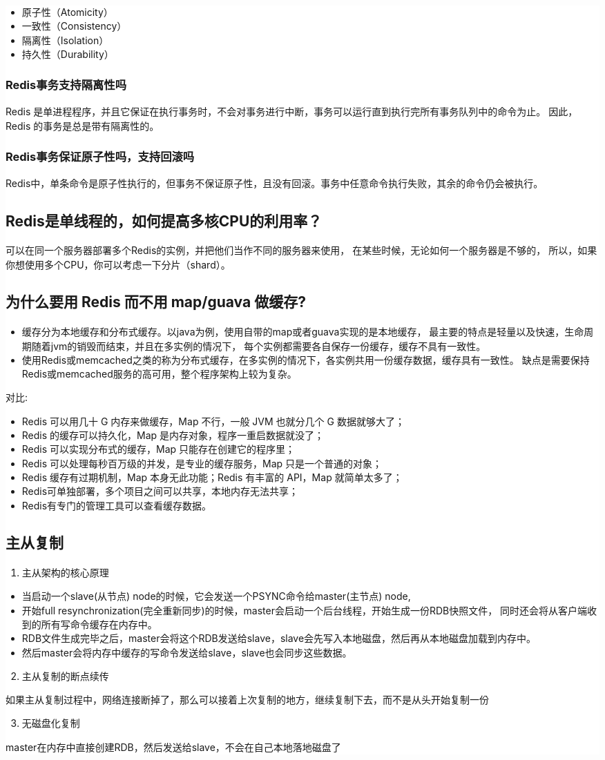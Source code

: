 * 原子性（Atomicity）
* 一致性（Consistency）
* 隔离性（Isolation）
* 持久性（Durability）

### Redis事务支持隔离性吗

Redis 是单进程程序，并且它保证在执行事务时，不会对事务进行中断，事务可以运行直到执行完所有事务队列中的命令为止。
因此，Redis 的事务是总是带有隔离性的。

### Redis事务保证原子性吗，支持回滚吗

Redis中，单条命令是原子性执行的，但事务不保证原子性，且没有回滚。事务中任意命令执行失败，其余的命令仍会被执行。

## Redis是单线程的，如何提高多核CPU的利用率？

可以在同一个服务器部署多个Redis的实例，并把他们当作不同的服务器来使用，
在某些时候，无论如何一个服务器是不够的， 所以，如果你想使用多个CPU，你可以考虑一下分片（shard）。

## 为什么要用 Redis 而不用 map/guava 做缓存?

* 缓存分为本地缓存和分布式缓存。以java为例，使用自带的map或者guava实现的是本地缓存，
最主要的特点是轻量以及快速，生命周期随着jvm的销毁而结束，并且在多实例的情况下，
每个实例都需要各自保存一份缓存，缓存不具有一致性。 
* 使用Redis或memcached之类的称为分布式缓存，在多实例的情况下，各实例共用一份缓存数据，缓存具有一致性。
缺点是需要保持Redis或memcached服务的高可用，整个程序架构上较为复杂。

对比:

* Redis 可以用几十 G 内存来做缓存，Map 不行，一般 JVM 也就分几个 G 数据就够大了； 
* Redis 的缓存可以持久化，Map 是内存对象，程序一重启数据就没了； 
* Redis 可以实现分布式的缓存，Map 只能存在创建它的程序里； 
* Redis 可以处理每秒百万级的并发，是专业的缓存服务，Map 只是一个普通的对象； 
* Redis 缓存有过期机制，Map 本身无此功能；Redis 有丰富的 API，Map 就简单太多了； 
* Redis可单独部署，多个项目之间可以共享，本地内存无法共享； 
* Redis有专门的管理工具可以查看缓存数据。

## 主从复制

1. 主从架构的核心原理

* 当启动一个slave(从节点) node的时候，它会发送一个PSYNC命令给master(主节点) node,
* 开始full resynchronization(完全重新同步)的时候，master会启动一个后台线程，开始生成一份RDB快照文件，
同时还会将从客户端收到的所有写命令缓存在内存中。
* RDB文件生成完毕之后，master会将这个RDB发送给slave，slave会先写入本地磁盘，然后再从本地磁盘加载到内存中。 
* 然后master会将内存中缓存的写命令发送给slave，slave也会同步这些数据。

2. 主从复制的断点续传

如果主从复制过程中，网络连接断掉了，那么可以接着上次复制的地方，继续复制下去，而不是从头开始复制一份

3. 无磁盘化复制

master在内存中直接创建RDB，然后发送给slave，不会在自己本地落地磁盘了
